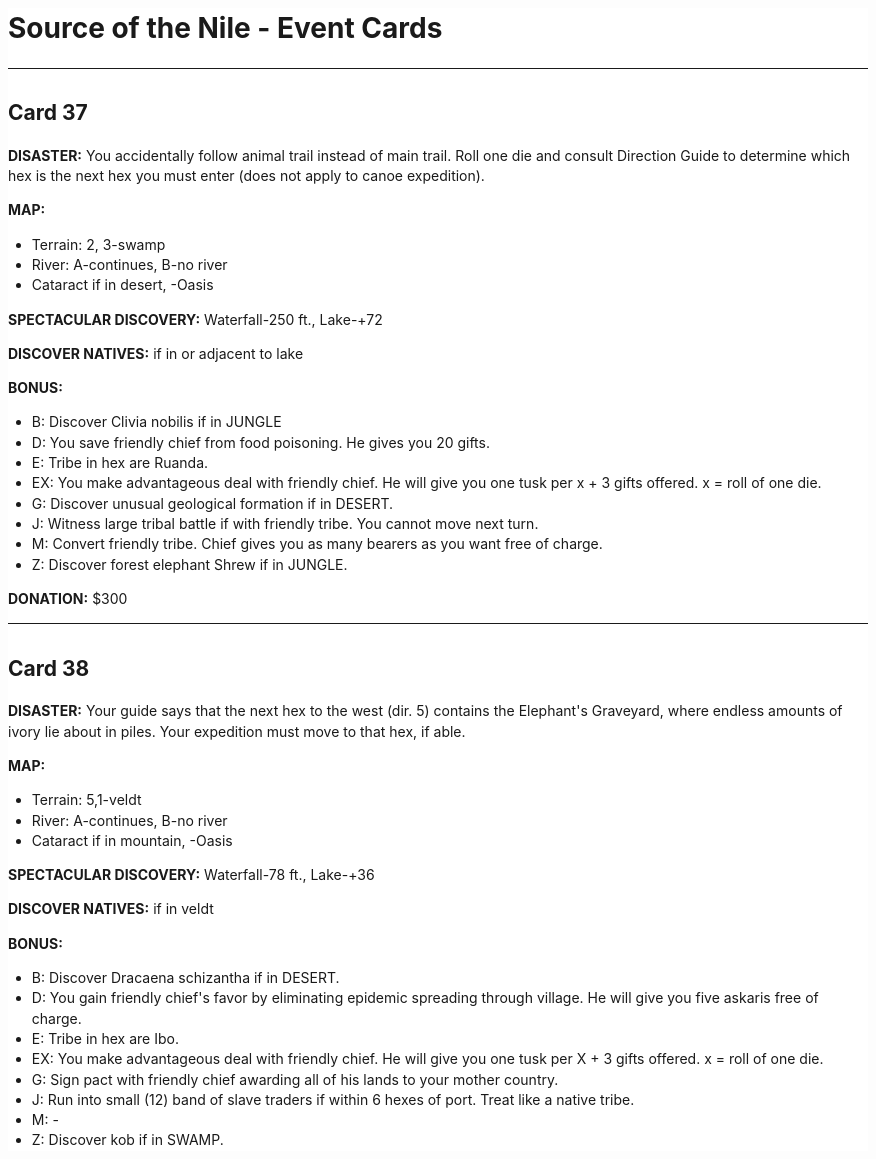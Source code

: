 # Source of the Nile - Event Cards

---

## Card 37

**DISASTER:** You accidentally follow animal trail instead of main trail. Roll one die and consult Direction Guide to determine which hex is the next hex you must enter (does not apply to canoe expedition).

**MAP:**
- Terrain: 2, 3-swamp
- River: A-continues, B-no river
- Cataract if in desert, -Oasis

**SPECTACULAR DISCOVERY:** Waterfall-250 ft., Lake-+72

**DISCOVER NATIVES:** if in or adjacent to lake

**BONUS:**
- B: Discover Clivia nobilis if in JUNGLE
- D: You save friendly chief from food poisoning. He gives you 20 gifts.
- E: Tribe in hex are Ruanda.
- EX: You make advantageous deal with friendly chief. He will give you one tusk per x + 3 gifts offered. x = roll of one die.
- G: Discover unusual geological formation if in DESERT.
- J: Witness large tribal battle if with friendly tribe. You cannot move next turn.
- M: Convert friendly tribe. Chief gives you as many bearers as you want free of charge.
- Z: Discover forest elephant Shrew if in JUNGLE.

**DONATION:** $300

---

## Card 38

**DISASTER:** Your guide says that the next hex to the west (dir. 5) contains the Elephant's Graveyard, where endless amounts of ivory lie about in piles. Your expedition must move to that hex, if able.

**MAP:**
- Terrain: 5,1-veldt
- River: A-continues, B-no river
- Cataract if in mountain, -Oasis

**SPECTACULAR DISCOVERY:** Waterfall-78 ft., Lake-+36

**DISCOVER NATIVES:** if in veldt

**BONUS:**
- B: Discover Dracaena schizantha if in DESERT.
- D: You gain friendly chief's favor by eliminating epidemic spreading through village. He will give you five askaris free of charge.
- E: Tribe in hex are Ibo.
- EX: You make advantageous deal with friendly chief. He will give you one tusk per X + 3 gifts offered. x = roll of one die.
- G: Sign pact with friendly chief awarding all of his lands to your mother country.
- J: Run into small (12) band of slave traders if within 6 hexes of port. Treat like a native tribe.
- M: -
- Z: Discover kob if in SWAMP.
